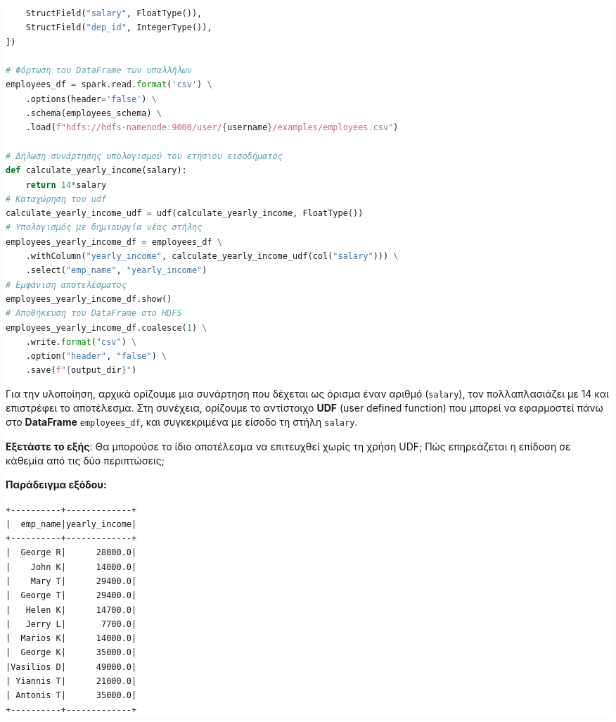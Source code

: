 ```python
    StructField("salary", FloatType()),
    StructField("dep_id", IntegerType()),
])

# Φόρτωση του DataFrame των υπαλλήλων
employees_df = spark.read.format('csv') \
    .options(header='false') \
    .schema(employees_schema) \
    .load(f"hdfs://hdfs-namenode:9000/user/{username}/examples/employees.csv")

# Δήλωση συνάρτησης υπολογισμού του ετήσιου εισοδήματος
def calculate_yearly_income(salary):
    return 14*salary
# Καταχώρηση του udf
calculate_yearly_income_udf = udf(calculate_yearly_income, FloatType())
# Υπολογισμός με δημιουργία νέας στήλης
employees_yearly_income_df = employees_df \
    .withColumn("yearly_income", calculate_yearly_income_udf(col("salary"))) \
    .select("emp_name", "yearly_income")
# Εμφάνιση αποτελέσματος
employees_yearly_income_df.show()
# Αποθήκευση του DataFrame στο HDFS
employees_yearly_income_df.coalesce(1) \
    .write.format("csv") \
    .option("header", "false") \
    .save(f"{output_dir}")
```

Για την υλοποίηση, αρχικά ορίζουμε μια συνάρτηση που δέχεται ως όρισμα έναν αριθμό (`salary`), τον πολλαπλασιάζει με 14 και επιστρέφει το αποτέλεσμα. Στη συνέχεια, ορίζουμε το αντίστοιχο **UDF** (user defined function) που μπορεί να εφαρμοστεί πάνω στο **DataFrame** `employees_df`, και συγκεκριμένα με είσοδο τη στήλη `salary`.

**Εξετάστε το εξής**: Θα μπορούσε το ίδιο αποτέλεσμα να επιτευχθεί χωρίς τη χρήση UDF; Πώς επηρεάζεται η επίδοση σε κάθεμία από τις δύο περιπτώσεις;

**Παράδειγμα εξόδου:**

```
+----------+-------------+
|  emp_name|yearly_income|
+----------+-------------+
|  George R|      28000.0|
|    John K|      14000.0|
|    Mary T|      29400.0|
|  George T|      29400.0|
|   Helen K|      14700.0|
|   Jerry L|       7700.0|
|  Marios K|      14000.0|
|  George K|      35000.0|
|Vasilios D|      49000.0|
| Yiannis T|      21000.0|
| Antonis T|      35000.0|
+----------+-------------+
```
